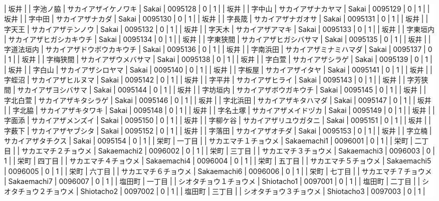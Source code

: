 | 坂井 |  | 字池ノ脇 | サカイアザイケノワキ | Sakai | 0095128 | 0 | 1 |
| 坂井 |  | 字中山 | サカイアザナカヤマ | Sakai | 0095129 | 0 | 1 |
| 坂井 |  | 字中田 | サカイアザナカダ | Sakai | 0095130 | 0 | 1 |
| 坂井 |  | 字長筬 | サカイアザナガオサ | Sakai | 0095131 | 0 | 1 |
| 坂井 |  | 字天王 | サカイアザテンノウ | Sakai | 0095132 | 0 | 1 |
| 坂井 |  | 字天木 | サカイアザアマキ | Sakai | 0095133 | 0 | 1 |
| 坂井 |  | 字東垣内 | サカイアザヒガシカキウチ | Sakai | 0095134 | 0 | 1 |
| 坂井 |  | 字東狭間 | サカイアザヒガシバサマ | Sakai | 0095135 | 0 | 1 |
| 坂井 |  | 字道法垣内 | サカイアザドウボウカキウチ | Sakai | 0095136 | 0 | 1 |
| 坂井 |  | 字南浜田 | サカイアザミナミハマダ | Sakai | 0095137 | 0 | 1 |
| 坂井 |  | 字梅狭間 | サカイアザウメバサマ | Sakai | 0095138 | 0 | 1 |
| 坂井 |  | 字白萱 | サカイアザシラゲ | Sakai | 0095139 | 0 | 1 |
| 坂井 |  | 字白山 | サカイアザシロヤマ | Sakai | 0095140 | 0 | 1 |
| 坂井 |  | 字板屋 | サカイアザイタヤ | Sakai | 0095141 | 0 | 1 |
| 坂井 |  | 字蛭沼 | サカイアザヒルヌマ | Sakai | 0095142 | 0 | 1 |
| 坂井 |  | 字平井 | サカイアザヒライ | Sakai | 0095143 | 0 | 1 |
| 坂井 |  | 字芳狭間 | サカイアザヨシバサマ | Sakai | 0095144 | 0 | 1 |
| 坂井 |  | 字坊垣内 | サカイアザボウガキウチ | Sakai | 0095145 | 0 | 1 |
| 坂井 |  | 字北白萱 | サカイアザキタシラゲ | Sakai | 0095146 | 0 | 1 |
| 坂井 |  | 字北浜田 | サカイアザキタハマダ | Sakai | 0095147 | 0 | 1 |
| 坂井 |  | 字北脇 | サカイアザキタワキ | Sakai | 0095148 | 0 | 1 |
| 坂井 |  | 字名土塚 | サカイアザメイドヅカ | Sakai | 0095149 | 0 | 1 |
| 坂井 |  | 字面添 | サカイアザメンズイ | Sakai | 0095150 | 0 | 1 |
| 坂井 |  | 字柳ケ谷 | サカイアザリユウガタニ | Sakai | 0095151 | 0 | 1 |
| 坂井 |  | 字薮下 | サカイアザヤブシタ | Sakai | 0095152 | 0 | 1 |
| 坂井 |  | 字落田 | サカイアザオチダ | Sakai | 0095153 | 0 | 1 |
| 坂井 |  | 字立楠 | サカイアザタチクス | Sakai | 0095154 | 0 | 1 |
| 栄町 | 一丁目 |  | サカエマチ１チョウメ | Sakaemachi1 | 0096001 | 0 | 1 |
| 栄町 | 二丁目 |  | サカエマチ２チョウメ | Sakaemachi2 | 0096002 | 0 | 1 |
| 栄町 | 三丁目 |  | サカエマチ３チョウメ | Sakaemachi3 | 0096003 | 0 | 1 |
| 栄町 | 四丁目 |  | サカエマチ４チョウメ | Sakaemachi4 | 0096004 | 0 | 1 |
| 栄町 | 五丁目 |  | サカエマチ５チョウメ | Sakaemachi5 | 0096005 | 0 | 1 |
| 栄町 | 六丁目 |  | サカエマチ６チョウメ | Sakaemachi6 | 0096006 | 0 | 1 |
| 栄町 | 七丁目 |  | サカエマチ７チョウメ | Sakaemachi7 | 0096007 | 0 | 1 |
| 塩田町 | 一丁目 |  | シオタチョウ１チョウメ | Shiotacho1 | 0097001 | 0 | 1 |
| 塩田町 | 二丁目 |  | シオタチョウ２チョウメ | Shiotacho2 | 0097002 | 0 | 1 |
| 塩田町 | 三丁目 |  | シオタチョウ３チョウメ | Shiotacho3 | 0097003 | 0 | 1 |